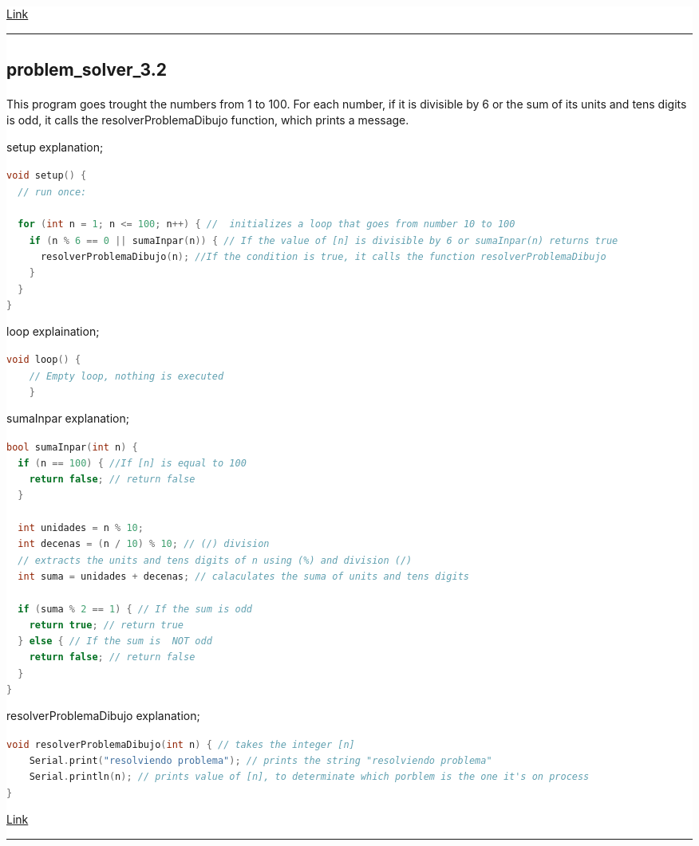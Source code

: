 ```C++
````
[Link](https://github.com/JuLiA1o1/J25programming/blob/main/Arduino%202/problem_solver_3.1.ino)

---
## problem_solver_3.2
This program goes trought the numbers from 1 to 100. For each number, if it is divisible by 6 or the sum of its units and tens digits is odd, it calls the resolverProblemaDibujo function, which prints a message.

setup explanation;
```C++
void setup() {
  // run once:

  for (int n = 1; n <= 100; n++) { //  initializes a loop that goes from number 10 to 100
    if (n % 6 == 0 || sumaInpar(n)) { // If the value of [n] is divisible by 6 or sumaInpar(n) returns true
      resolverProblemaDibujo(n); //If the condition is true, it calls the function resolverProblemaDibujo
    }
  }
}
````

loop explaination;
```C++
void loop() {
    // Empty loop, nothing is executed
    }
````
sumaInpar explanation;
```C++
bool sumaInpar(int n) {
  if (n == 100) { //If [n] is equal to 100
    return false; // return false
  }
  
  int unidades = n % 10; 
  int decenas = (n / 10) % 10; // (/) division
  // extracts the units and tens digits of n using (%) and division (/)
  int suma = unidades + decenas; // calaculates the suma of units and tens digits
  
  if (suma % 2 == 1) { // If the sum is odd 
    return true; // return true
  } else { // If the sum is  NOT odd 
    return false; // return false
  }
}

````
resolverProblemaDibujo explanation;
```C++
void resolverProblemaDibujo(int n) { // takes the integer [n]
    Serial.print("resolviendo problema"); // prints the string "resolviendo problema"  
    Serial.println(n); // prints value of [n], to determinate which porblem is the one it's on process
}
````
[Link](https://github.com/JuLiA1o1/J25programming/blob/main/Arduino%202/problem_solver_3.2.ino)

---